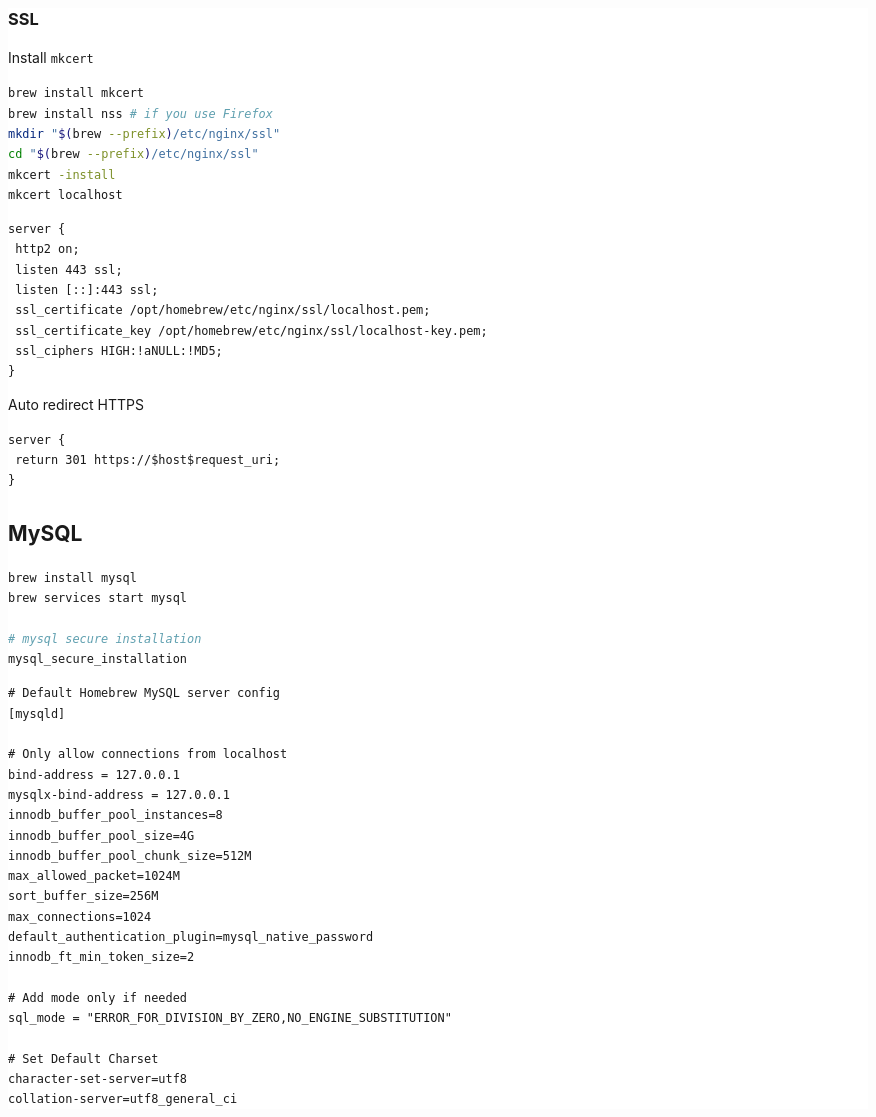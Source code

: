 ### SSL

Install `mkcert`

```bash
brew install mkcert
brew install nss # if you use Firefox
mkdir "$(brew --prefix)/etc/nginx/ssl"
cd "$(brew --prefix)/etc/nginx/ssl"
mkcert -install
mkcert localhost
```

```shell title="nginx.conf" ins={2-7}
server {
 http2 on;
 listen 443 ssl;
 listen [::]:443 ssl;
 ssl_certificate /opt/homebrew/etc/nginx/ssl/localhost.pem;
 ssl_certificate_key /opt/homebrew/etc/nginx/ssl/localhost-key.pem;
 ssl_ciphers HIGH:!aNULL:!MD5;
}
```

Auto redirect HTTPS

```shell title="nginx.conf" ins={2}
server {
 return 301 https://$host$request_uri;
}
```

## MySQL

```bash
brew install mysql
brew services start mysql

# mysql secure installation
mysql_secure_installation
```

```shell title="my.cnf"
# Default Homebrew MySQL server config
[mysqld]

# Only allow connections from localhost
bind-address = 127.0.0.1
mysqlx-bind-address = 127.0.0.1
innodb_buffer_pool_instances=8
innodb_buffer_pool_size=4G
innodb_buffer_pool_chunk_size=512M
max_allowed_packet=1024M
sort_buffer_size=256M
max_connections=1024
default_authentication_plugin=mysql_native_password
innodb_ft_min_token_size=2

# Add mode only if needed
sql_mode = "ERROR_FOR_DIVISION_BY_ZERO,NO_ENGINE_SUBSTITUTION"

# Set Default Charset
character-set-server=utf8
collation-server=utf8_general_ci
```

